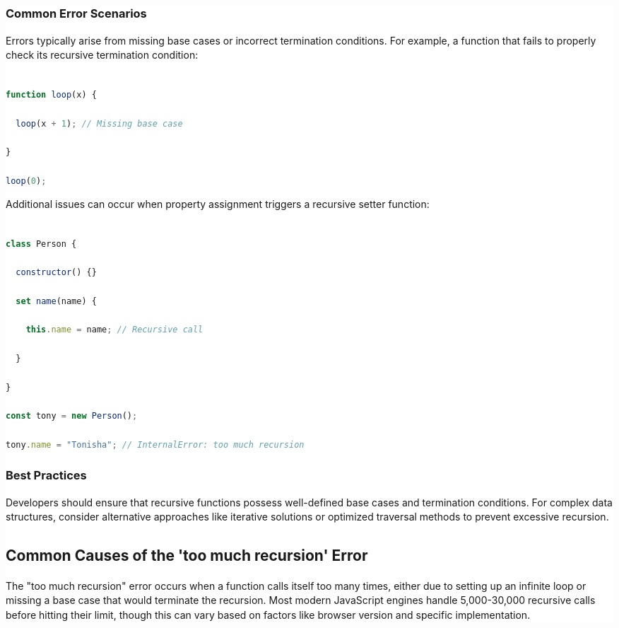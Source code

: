 ### Common Error Scenarios

Errors typically arise from missing base cases or incorrect termination conditions. For example, a function that fails to properly check its recursive termination condition:

```javascript

function loop(x) {

  loop(x + 1); // Missing base case

}

loop(0);

```

Additional issues can occur when property assignment triggers a recursive setter function:

```javascript

class Person {

  constructor() {}

  set name(name) {

    this.name = name; // Recursive call

  }

}

const tony = new Person();

tony.name = "Tonisha"; // InternalError: too much recursion

```


### Best Practices

Developers should ensure that recursive functions possess well-defined base cases and termination conditions. For complex data structures, consider alternative approaches like iterative solutions or optimized traversal methods to prevent excessive recursion.


## Common Causes of the 'too much recursion' Error

The "too much recursion" error occurs when a function calls itself too many times, either due to setting up an infinite loop or missing a base case that would terminate the recursion. Most modern JavaScript engines handle 5,000-30,000 recursive calls before hitting their limit, though this can vary based on factors like browser version and specific implementation.
